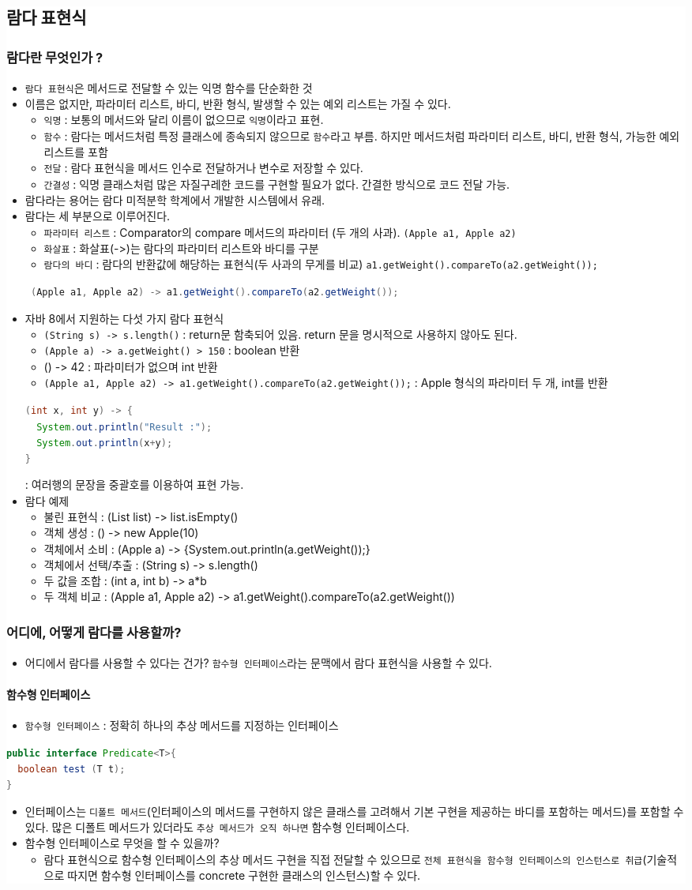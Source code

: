 ## 람다 표현식
### 람다란 무엇인가 ?
- `람다 표현식`은 메서드로 전달할 수 있는 익명 함수를 단순화한 것
- 이름은 없지만, 파라미터 리스트, 바디, 반환 형식, 발생할 수 있는 예외 리스트는 가질 수 있다.
  - `익명` : 보통의 메서드와 달리 이름이 없으므로 `익명`이라고 표현.
  - `함수` : 람다는 메서드처럼 특정 클래스에 종속되지 않으므로 `함수`라고 부름. 하지만 메서드처럼 파라미터 리스트, 바디, 반환 형식, 가능한 예외 리스트를 포함
  - `전달` : 람다 표현식을 메서드 인수로 전달하거나 변수로 저장할 수 있다.
  - `간결성` : 익명 클래스처럼 많은 자질구레한 코드를 구현할 필요가 없다. 간결한 방식으로 코드 전달 가능.
- 람다라는 용어는 람다 미적분학 학계에서 개발한 시스템에서 유래.
- 람다는 세 부분으로 이루어진다.
  - `파라미터 리스트` : Comparator의 compare 메서드의 파라미터 (두 개의 사과). `(Apple a1, Apple a2)`
  - `화살표` : 화살표(->)는 람다의 파라미터 리스트와 바디를 구분
  - `람다의 바디` : 람다의 반환값에 해당하는 표현식(두 사과의 무게를 비교) `a1.getWeight().compareTo(a2.getWeight());`
  ```java
   (Apple a1, Apple a2) -> a1.getWeight().compareTo(a2.getWeight());
  ```
- 자바 8에서 지원하는 다섯 가지 람다 표현식
  - `(String s) -> s.length()` : return문 함축되어 있음. return 문을 명시적으로 사용하지 않아도 된다.
  - `(Apple a) -> a.getWeight() > 150` : boolean 반환
  - () -> 42 : 파라미터가 없으며 int 반환
  - `(Apple a1, Apple a2) -> a1.getWeight().compareTo(a2.getWeight());` : Apple 형식의 파라미터 두 개, int를 반환
  ```java
  (int x, int y) -> {
    System.out.println("Result :");
    System.out.println(x+y);
  }
  ```
  : 여러행의 문장을 중괄호를 이용하여 표현 가능.
- 람다 예제
  - 불린 표현식 : (List<String> list) -> list.isEmpty()
  - 객체 생성 : () -> new Apple(10)
  - 객체에서 소비 : (Apple a) -> {System.out.println(a.getWeight());}
  - 객체에서 선택/추출 : (String s) -> s.length()
  - 두 값을 조합 : (int a, int b) -> a*b
  - 두 객체 비교 : (Apple a1, Apple a2) -> a1.getWeight().compareTo(a2.getWeight())

### 어디에, 어떻게 람다를 사용할까?
- 어디에서 람다를 사용할 수 있다는 건가? `함수형 인터페이스`라는 문맥에서 람다 표현식을 사용할 수 있다.

#### 함수형 인터페이스
- `함수형 인터페이스` : 정확히 하나의 추상 메서드를 지정하는 인터페이스
```java
public interface Predicate<T>{
  boolean test (T t);
}
```
- 인터페이스는 `디폴트 메서드`(인터페이스의 메서드를 구현하지 않은 클래스를 고려해서 기본 구현을 제공하는 바디를 포함하는 메서드)를 포함할 수 있다. 많은 디폴트 메서드가 있더라도 `추상 메서드가 오직 하나면` 함수형 인터페이스다.
- 함수형 인터페이스로 무엇을 할 수 있을까?
  - 람다 표현식으로 함수형 인터페이스의 추상 메서드 구현을 직접 전달할 수 있으므로 `전체 표현식을 함수형 인터페이스의 인스턴스로 취급`(기술적으로 따지면 함수형 인터페이스를 concrete 구현한 클래스의 인스턴스)할 수 있다.
